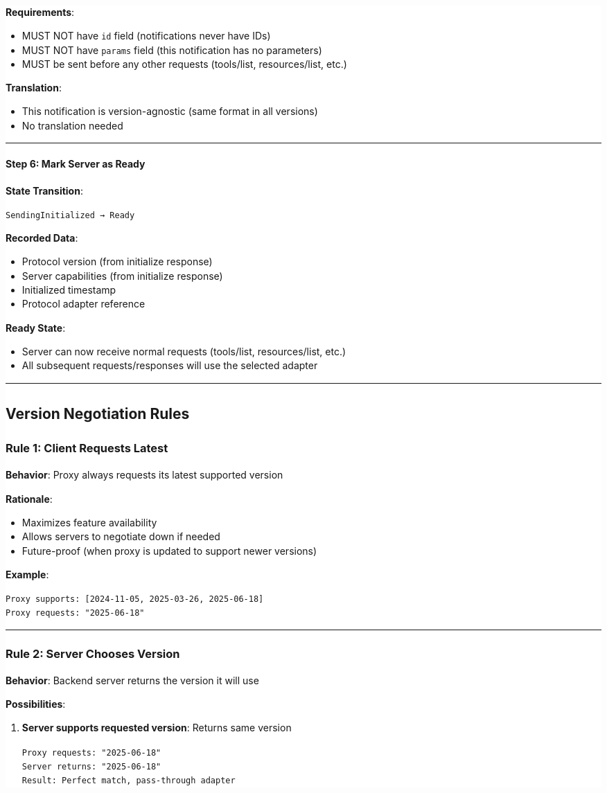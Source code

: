 **Requirements**:
- MUST NOT have `id` field (notifications never have IDs)
- MUST NOT have `params` field (this notification has no parameters)
- MUST be sent before any other requests (tools/list, resources/list, etc.)

**Translation**:
- This notification is version-agnostic (same format in all versions)
- No translation needed

---

#### Step 6: Mark Server as Ready

**State Transition**:
```
SendingInitialized → Ready
```

**Recorded Data**:
- Protocol version (from initialize response)
- Server capabilities (from initialize response)
- Initialized timestamp
- Protocol adapter reference

**Ready State**:
- Server can now receive normal requests (tools/list, resources/list, etc.)
- All subsequent requests/responses will use the selected adapter

---

## Version Negotiation Rules

### Rule 1: Client Requests Latest

**Behavior**: Proxy always requests its latest supported version

**Rationale**:
- Maximizes feature availability
- Allows servers to negotiate down if needed
- Future-proof (when proxy is updated to support newer versions)

**Example**:
```
Proxy supports: [2024-11-05, 2025-03-26, 2025-06-18]
Proxy requests: "2025-06-18"
```

---

### Rule 2: Server Chooses Version

**Behavior**: Backend server returns the version it will use

**Possibilities**:
1. **Server supports requested version**: Returns same version
   ```
   Proxy requests: "2025-06-18"
   Server returns: "2025-06-18"
   Result: Perfect match, pass-through adapter
   ```
